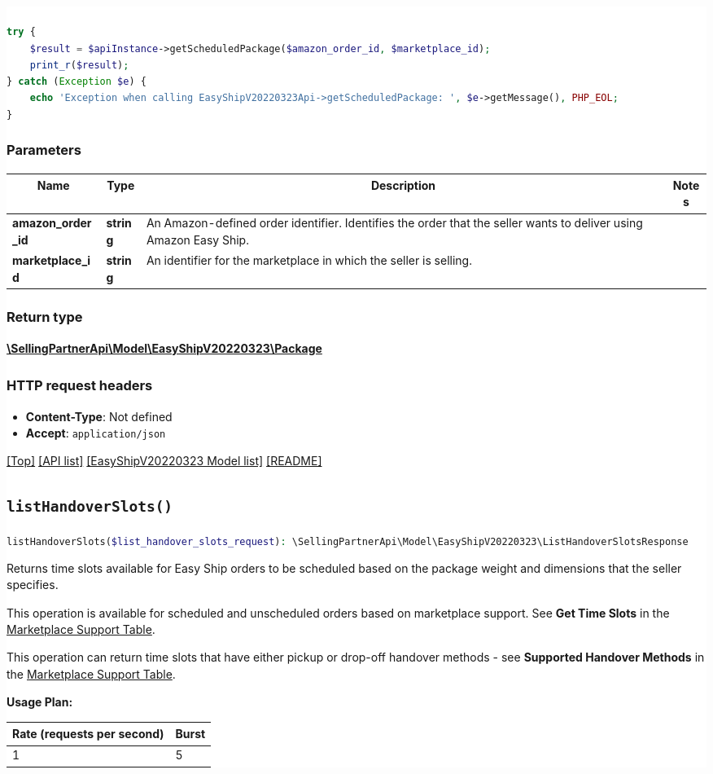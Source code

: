 ```php

try {
    $result = $apiInstance->getScheduledPackage($amazon_order_id, $marketplace_id);
    print_r($result);
} catch (Exception $e) {
    echo 'Exception when calling EasyShipV20220323Api->getScheduledPackage: ', $e->getMessage(), PHP_EOL;
}
```

### Parameters

Name | Type | Description  | Notes
------------- | ------------- | ------------- | -------------
 **amazon_order_id** | **string**| An Amazon-defined order identifier. Identifies the order that the seller wants to deliver using Amazon Easy Ship. |
 **marketplace_id** | **string**| An identifier for the marketplace in which the seller is selling. |

### Return type

[**\SellingPartnerApi\Model\EasyShipV20220323\Package**](../Model/EasyShipV20220323/Package.md)

### HTTP request headers

- **Content-Type**: Not defined
- **Accept**: `application/json`

[[Top]](#) [[API list]](../)
[[EasyShipV20220323 Model list]](../Model/EasyShipV20220323)
[[README]](../../README.md)

## `listHandoverSlots()`

```php
listHandoverSlots($list_handover_slots_request): \SellingPartnerApi\Model\EasyShipV20220323\ListHandoverSlotsResponse
```



Returns time slots available for Easy Ship orders to be scheduled based on the package weight and dimensions that the seller specifies.

This operation is available for scheduled and unscheduled orders based on marketplace support. See **Get Time Slots** in the [Marketplace Support Table](https://developer-docs.amazon.com/sp-api/docs/easyship-api-v2022-03-23-use-case-guide#marketplace-support-table).

This operation can return time slots that have either pickup or drop-off handover methods - see **Supported Handover Methods** in the [Marketplace Support Table](https://developer-docs.amazon.com/sp-api/docs/easyship-api-v2022-03-23-use-case-guide#marketplace-support-table).

**Usage Plan:**

| Rate (requests per second) | Burst |
| ---- | ---- |
| 1 | 5 |
